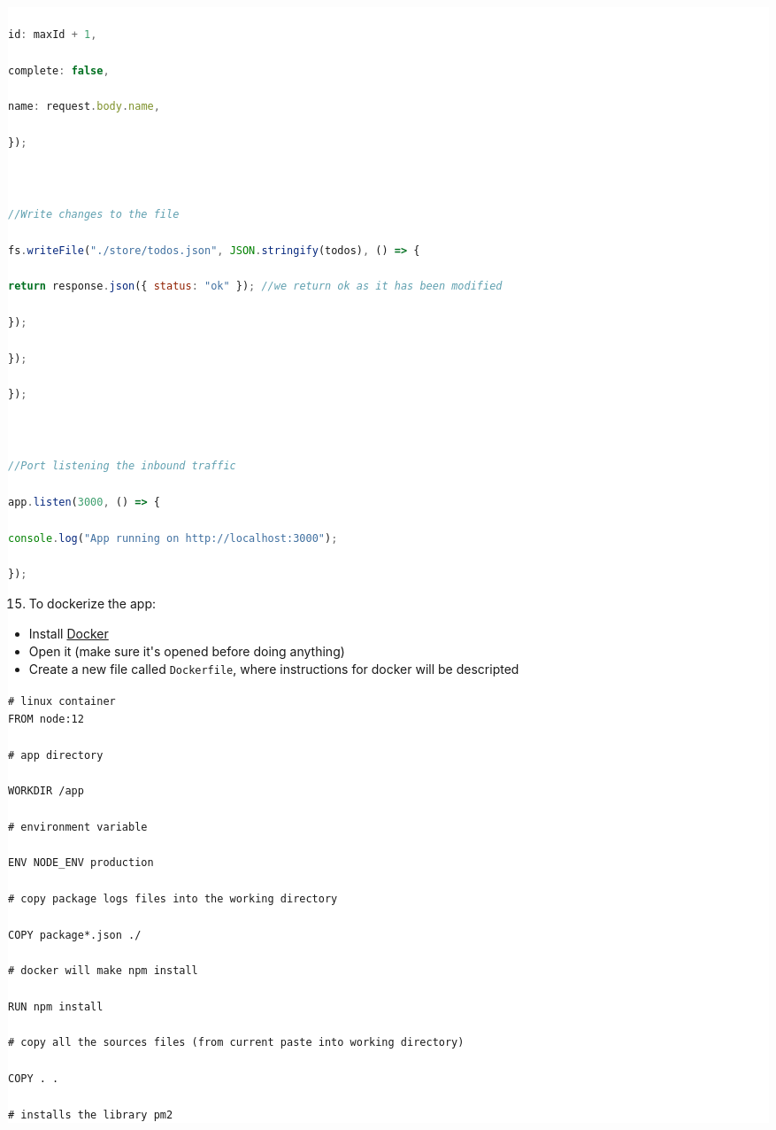 ````js

id: maxId + 1,

complete: false,

name: request.body.name,

});

  

//Write changes to the file

fs.writeFile("./store/todos.json", JSON.stringify(todos), () => {

return response.json({ status: "ok" }); //we return ok as it has been modified

});

});

});

  

//Port listening the inbound traffic

app.listen(3000, () => {

console.log("App running on http://localhost:3000");

});
````
15. To dockerize the app:
- Install [Docker](https://www.docker.com/)
- Open it (make sure it's opened before doing anything)
- Create a new file called `Dockerfile`, where instructions for docker will be descripted
````docker
# linux container
FROM node:12

# app directory

WORKDIR /app

# environment variable

ENV NODE_ENV production

# copy package logs files into the working directory

COPY package*.json ./

# docker will make npm install

RUN npm install

# copy all the sources files (from current paste into working directory)

COPY . .

# installs the library pm2

````